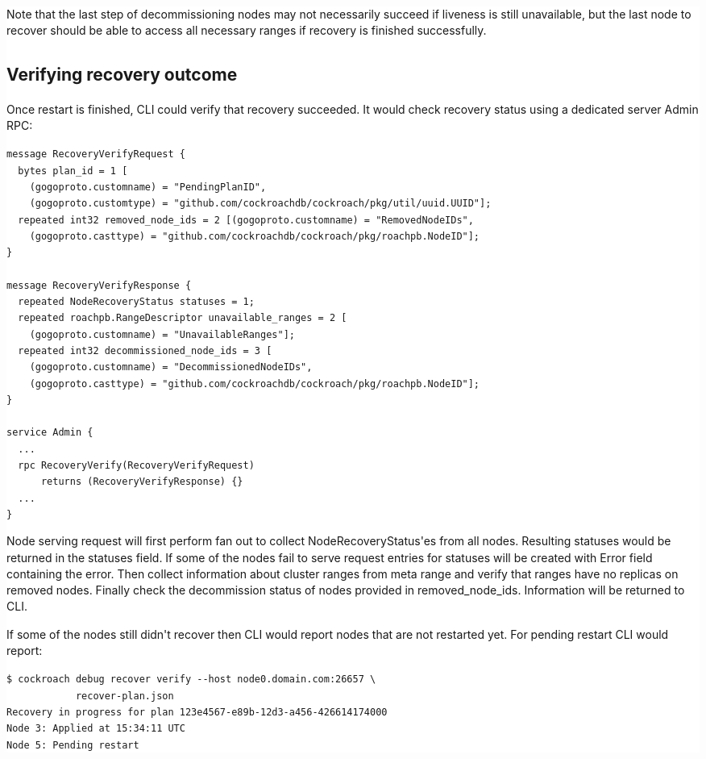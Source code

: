 Note that the last step of decommissioning nodes may not necessarily succeed if
liveness is still unavailable, but the last node to recover should be able to
access all necessary ranges if recovery is finished successfully.

## Verifying recovery outcome

Once restart is finished, CLI could verify that recovery succeeded. It would
check recovery status using a dedicated server Admin RPC:

```
message RecoveryVerifyRequest {
  bytes plan_id = 1 [
    (gogoproto.customname) = "PendingPlanID",
    (gogoproto.customtype) = "github.com/cockroachdb/cockroach/pkg/util/uuid.UUID"];
  repeated int32 removed_node_ids = 2 [(gogoproto.customname) = "RemovedNodeIDs",
    (gogoproto.casttype) = "github.com/cockroachdb/cockroach/pkg/roachpb.NodeID"];
}

message RecoveryVerifyResponse {
  repeated NodeRecoveryStatus statuses = 1;
  repeated roachpb.RangeDescriptor unavailable_ranges = 2 [
    (gogoproto.customname) = "UnavailableRanges"];
  repeated int32 decommissioned_node_ids = 3 [
    (gogoproto.customname) = "DecommissionedNodeIDs",
    (gogoproto.casttype) = "github.com/cockroachdb/cockroach/pkg/roachpb.NodeID"];
}

service Admin {
  ...
  rpc RecoveryVerify(RecoveryVerifyRequest)
      returns (RecoveryVerifyResponse) {}
  ...
}
```

Node serving request will first perform fan out to collect NodeRecoveryStatus'es
from all nodes. Resulting statuses would be returned in the statuses field. If
some of the nodes fail to serve request entries for statuses will be created
with Error field containing the error. Then collect information about cluster
ranges from meta range and verify that ranges have no replicas on removed nodes.
Finally check the decommission status of nodes provided in removed_node_ids.
Information will be returned to CLI.

If some of the nodes still didn't recover then CLI would report nodes that are
not restarted yet. For pending restart CLI would report:

```
$ cockroach debug recover verify --host node0.domain.com:26657 \ 
            recover-plan.json
Recovery in progress for plan 123e4567-e89b-12d3-a456-426614174000
Node 3: Applied at 15:34:11 UTC
Node 5: Pending restart
```
